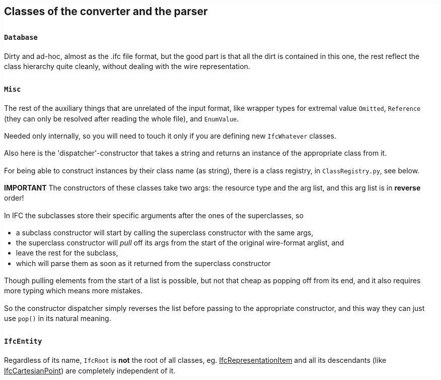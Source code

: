 
## Classes of the converter and the parser


### `Database`

Dirty and ad-hoc, almost as the .ifc file format, but the good part is that all the dirt is contained in this one, the rest
reflect the class hierarchy quite cleanly, without dealing with the wire representation.


### `Misc`

The rest of the auxiliary things that are unrelated of the input format, like wrapper types for extremal value `Omitted`,
`Reference` (they can only be resolved after reading the whole file), and `EnumValue`.

Needed only internally, so you will need to touch it only if you are defining new `IfcWhatever` classes.

Also here is the 'dispatcher'-constructor that takes a string and returns an instance of the appropriate class from it.

For being able to construct instances by their class name (as string), there is a class registry, in `ClassRegistry.py`,
see below.

**IMPORTANT** The constructors of these classes take two args: the resource type and the arg list, and this arg list is in
**reverse** order!

In IFC the subclasses store their specific arguments after the ones of the superclasses, so

* a subclass constructor will start by calling the superclass constructor with the same args, 
* the superclass constructor will *pull* off its args from the start of the original wire-format arglist, and
* leave the rest for the subclass,
* which will parse them as soon as it returned from the superclass constructor

Though pulling elements from the start of a list is possible, but not that cheap as popping off from its end, and it also
requires more typing which means more mistakes.

So the constructor dispatcher simply reverses the list before passing to the appropriate constructor, and this way they can
just use `pop()` in its natural meaning.


### `IfcEntity`

Regardless of its name, `IfcRoot` is **not** the root of all classes, eg.
[IfcRepresentationItem](http://www.buildingsmart-tech.org/ifc/IFC2x4/rc2/html/schema/ifcgeometryresource/lexical/ifcrepresentationitem.htm)
and all its descendants (like
[IfcCartesianPoint](http://www.buildingsmart-tech.org/ifc/IFC2x4/rc2/html/schema/ifcgeometryresource/lexical/ifccartesianpoint.htm))
are completely independent of it.
